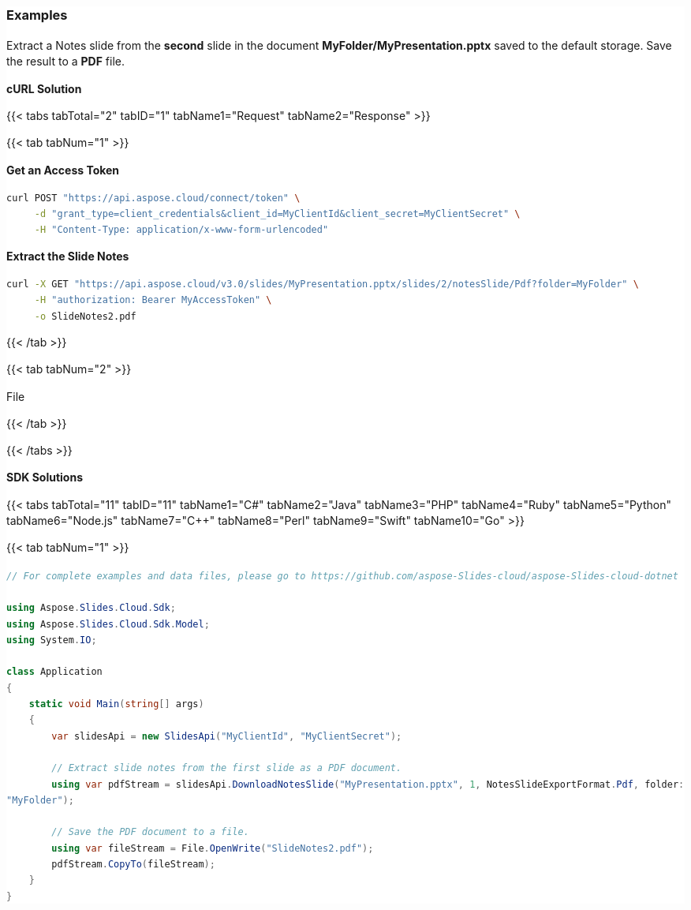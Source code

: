 ### **Examples**

Extract a Notes slide from the **second** slide in the document **MyFolder/MyPresentation.pptx** saved to the default storage. Save the result to a **PDF** file.

**cURL Solution**

{{< tabs tabTotal="2" tabID="1" tabName1="Request" tabName2="Response" >}}

{{< tab tabNum="1" >}}

**Get an Access Token**

```sh
curl POST "https://api.aspose.cloud/connect/token" \
     -d "grant_type=client_credentials&client_id=MyClientId&client_secret=MyClientSecret" \
     -H "Content-Type: application/x-www-form-urlencoded"
```

**Extract the Slide Notes**

```sh
curl -X GET "https://api.aspose.cloud/v3.0/slides/MyPresentation.pptx/slides/2/notesSlide/Pdf?folder=MyFolder" \
     -H "authorization: Bearer MyAccessToken" \
     -o SlideNotes2.pdf
```

{{< /tab >}}

{{< tab tabNum="2" >}}

File

{{< /tab >}}

{{< /tabs >}}

**SDK Solutions**

{{< tabs tabTotal="11" tabID="11" tabName1="C#" tabName2="Java" tabName3="PHP" tabName4="Ruby" tabName5="Python" tabName6="Node.js" tabName7="C++" tabName8="Perl" tabName9="Swift" tabName10="Go" >}}

{{< tab tabNum="1" >}}

```csharp
// For complete examples and data files, please go to https://github.com/aspose-Slides-cloud/aspose-Slides-cloud-dotnet

using Aspose.Slides.Cloud.Sdk;
using Aspose.Slides.Cloud.Sdk.Model;
using System.IO;

class Application
{
    static void Main(string[] args)
    {
        var slidesApi = new SlidesApi("MyClientId", "MyClientSecret");

        // Extract slide notes from the first slide as a PDF document.
        using var pdfStream = slidesApi.DownloadNotesSlide("MyPresentation.pptx", 1, NotesSlideExportFormat.Pdf, folder: "MyFolder");

        // Save the PDF document to a file.
        using var fileStream = File.OpenWrite("SlideNotes2.pdf");
        pdfStream.CopyTo(fileStream);
    }
}
```
